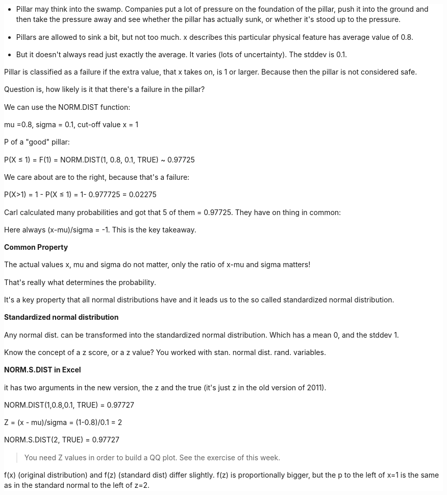   - Pillar may think into the swamp. Companies put a lot of pressure on the foundation of the pillar, push it into the ground and then take the pressure away and see whether the pillar has actually sunk, or whether it's stood up to the pressure.

  - Pillars are allowed to sink a bit, but not too much. x describes this particular physical feature has average value of 0.8. 

- But it doesn't always read just exactly the average. It varies (lots of uncertainty). The stddev is 0.1.

Pillar is classified as a failure if the extra value, that x takes on, is 1 or larger. Because then the pillar is not considered safe.

Question is, how likely is it that there's a failure in the pillar?

We can use the NORM.DIST function:

mu =0.8, sigma = 0.1, cut-off value x = 1

P of a "good" pillar:

P(X ≤ 1) = F(1) = NORM.DIST(1, 0.8, 0.1, TRUE) ~ 0.97725

We care about are to the right, because that's a failure:

P(X>1) = 1 - P(X ≤ 1) = 1- 0.977725 = 0.02275 

Carl calculated many probabilities and got that 5 of them = 0.97725. They have on thing in common:

Here always (x-mu)/sigma = -1. This is the key takeaway.

**Common Property**

The actual values x, mu and sigma do not matter, only the ratio of x-mu and sigma matters!

That's really what determines the probability.

It's a key property that all normal distributions have and it leads us to the so called standardized normal distribution.

**Standardized normal distribution**

Any normal dist. can be transformed into the standardized normal distribution. Which has a mean 0, and the stddev 1.

Know the concept of a z score, or a z value? You worked with stan. normal dist. rand. variables.

**NORM.S.DIST in Excel**

it has two arguments in the new version, the z and the true (it's just z in the old version of 2011).

NORM.DIST(1,0.8,0.1, TRUE) = 0.97727

Z = (x - mu)/sigma = (1-0.8)/0.1 = 2

NORM.S.DIST(2, TRUE) = 0.97727

> You need Z values in order to build a QQ plot. See the exercise of this week.

f(x) (original distribution) and f(z) (standard dist) differ slightly. f(z) is proportionally bigger, but the p to the left of x=1 is the same as in the standard normal to the left of z=2.
